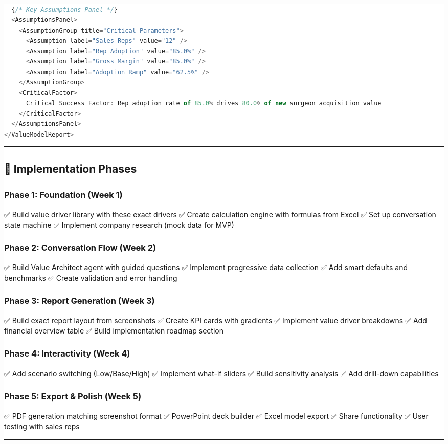 ```typescript
  {/* Key Assumptions Panel */}
  <AssumptionsPanel>
    <AssumptionGroup title="Critical Parameters">
      <Assumption label="Sales Reps" value="12" />
      <Assumption label="Rep Adoption" value="85.0%" />
      <Assumption label="Gross Margin" value="85.0%" />
      <Assumption label="Adoption Ramp" value="62.5%" />
    </AssumptionGroup>
    <CriticalFactor>
      Critical Success Factor: Rep adoption rate of 85.0% drives 80.0% of new surgeon acquisition value
    </CriticalFactor>
  </AssumptionsPanel>
</ValueModelReport>
```

---

## 📝 Implementation Phases

### **Phase 1: Foundation (Week 1)**
✅ Build value driver library with these exact drivers
✅ Create calculation engine with formulas from Excel
✅ Set up conversation state machine
✅ Implement company research (mock data for MVP)

### **Phase 2: Conversation Flow (Week 2)**
✅ Build Value Architect agent with guided questions
✅ Implement progressive data collection
✅ Add smart defaults and benchmarks
✅ Create validation and error handling

### **Phase 3: Report Generation (Week 3)**
✅ Build exact report layout from screenshots
✅ Create KPI cards with gradients
✅ Implement value driver breakdowns
✅ Add financial overview table
✅ Build implementation roadmap section

### **Phase 4: Interactivity (Week 4)**
✅ Add scenario switching (Low/Base/High)
✅ Implement what-if sliders
✅ Build sensitivity analysis
✅ Add drill-down capabilities

### **Phase 5: Export & Polish (Week 5)**
✅ PDF generation matching screenshot format
✅ PowerPoint deck builder
✅ Excel model export
✅ Share functionality
✅ User testing with sales reps

---